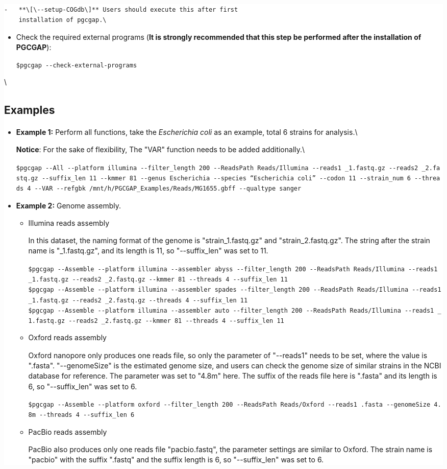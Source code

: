     -   **\[\--setup-COGdb\]** Users should execute this after first
        installation of pgcgap.\

-   Check the required external programs (**It is strongly recommended
    that this step be performed after the installation of PGCGAP**):

        $pgcgap --check-external-programs

\

## Examples

-   **Example 1:** Perform all functions, take the *Escherichia coli* as
    an example, total 6 strains for analysis.\

    **Notice**: For the sake of flexibility, The \"VAR\" function needs
    to be added additionally.\

        $pgcgap --All --platform illumina --filter_length 200 --ReadsPath Reads/Illumina --reads1 _1.fastq.gz --reads2 _2.fastq.gz --suffix_len 11 --kmmer 81 --genus Escherichia --species “Escherichia coli” --codon 11 --strain_num 6 --threads 4 --VAR --refgbk /mnt/h/PGCGAP_Examples/Reads/MG1655.gbff --qualtype sanger

-   **Example 2:** Genome assembly.

    -   Illumina reads assembly

        In this dataset, the naming format of the genome is
        "strain_1.fastq.gz" and "strain_2.fastq.gz". The string after
        the strain name is "\_1.fastq.gz", and its length is 11, so
        \"\--suffix_len\" was set to 11.

            $pgcgap --Assemble --platform illumina --assembler abyss --filter_length 200 --ReadsPath Reads/Illumina --reads1 _1.fastq.gz --reads2 _2.fastq.gz --kmmer 81 --threads 4 --suffix_len 11
            $pgcgap --Assemble --platform illumina --assembler spades --filter_length 200 --ReadsPath Reads/Illumina --reads1 _1.fastq.gz --reads2 _2.fastq.gz --threads 4 --suffix_len 11
            $pgcgap --Assemble --platform illumina --assembler auto --filter_length 200 --ReadsPath Reads/Illumina --reads1 _1.fastq.gz --reads2 _2.fastq.gz --kmmer 81 --threads 4 --suffix_len 11

    -   Oxford reads assembly

        Oxford nanopore only produces one reads file, so only the
        parameter of \"\--reads1\" needs to be set, where the value is
        \".fasta\". "\--genomeSize" is the estimated genome size, and
        users can check the genome size of similar strains in the NCBI
        database for reference. The parameter was set to \"4.8m\" here.
        The suffix of the reads file here is \".fasta\" and its length
        is 6, so \"\--suffix_len\" was set to 6.

            $pgcgap --Assemble --platform oxford --filter_length 200 --ReadsPath Reads/Oxford --reads1 .fasta --genomeSize 4.8m --threads 4 --suffix_len 6

    -   PacBio reads assembly

        PacBio also produces only one reads file \"pacbio.fastq\", the
        parameter settings are similar to Oxford. The strain name is
        \"pacbio\" with the suffix \".fastq\" and the suffix length is
        6, so \"\--suffix_len\" was set to 6.
